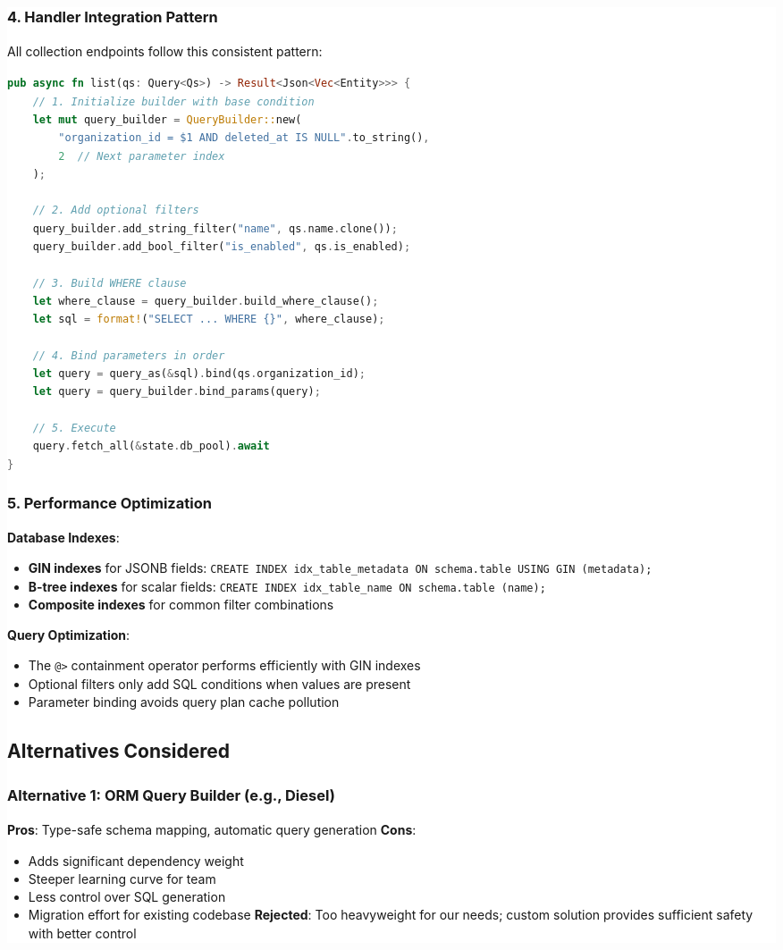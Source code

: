### 4. Handler Integration Pattern

All collection endpoints follow this consistent pattern:

```rust
pub async fn list(qs: Query<Qs>) -> Result<Json<Vec<Entity>>> {
    // 1. Initialize builder with base condition
    let mut query_builder = QueryBuilder::new(
        "organization_id = $1 AND deleted_at IS NULL".to_string(),
        2  // Next parameter index
    );

    // 2. Add optional filters
    query_builder.add_string_filter("name", qs.name.clone());
    query_builder.add_bool_filter("is_enabled", qs.is_enabled);

    // 3. Build WHERE clause
    let where_clause = query_builder.build_where_clause();
    let sql = format!("SELECT ... WHERE {}", where_clause);

    // 4. Bind parameters in order
    let query = query_as(&sql).bind(qs.organization_id);
    let query = query_builder.bind_params(query);

    // 5. Execute
    query.fetch_all(&state.db_pool).await
}
```

### 5. Performance Optimization

**Database Indexes**:
- **GIN indexes** for JSONB fields: `CREATE INDEX idx_table_metadata ON schema.table USING GIN (metadata);`
- **B-tree indexes** for scalar fields: `CREATE INDEX idx_table_name ON schema.table (name);`
- **Composite indexes** for common filter combinations

**Query Optimization**:
- The `@>` containment operator performs efficiently with GIN indexes
- Optional filters only add SQL conditions when values are present
- Parameter binding avoids query plan cache pollution

## Alternatives Considered

### Alternative 1: ORM Query Builder (e.g., Diesel)
**Pros**: Type-safe schema mapping, automatic query generation
**Cons**:
- Adds significant dependency weight
- Steeper learning curve for team
- Less control over SQL generation
- Migration effort for existing codebase
**Rejected**: Too heavyweight for our needs; custom solution provides sufficient safety with better control
